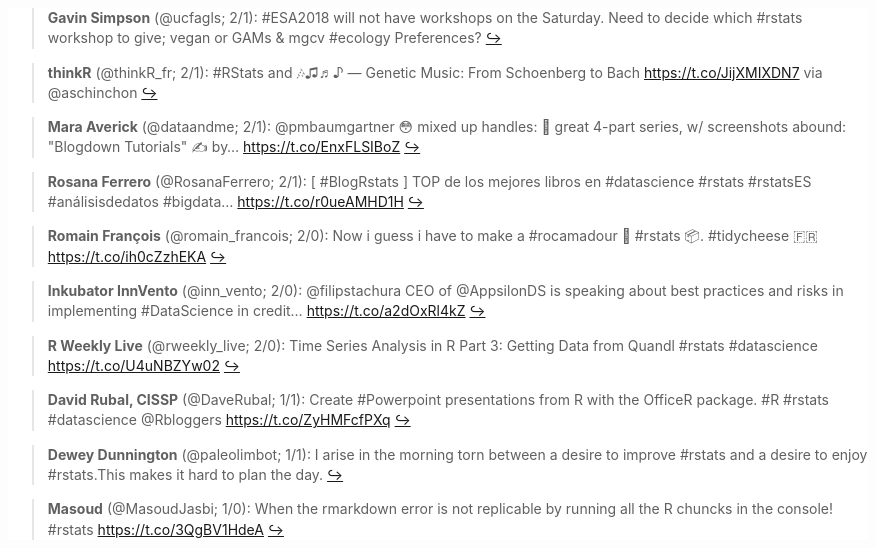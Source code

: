 


> **Gavin Simpson** (@ucfagls; 2/1): #ESA2018 will not have workshops on the Saturday. Need to decide which #rstats workshop to give; vegan or GAMs &amp; mgcv #ecology Preferences?  [&#8618;](https://twitter.com/dataandme/status/915605926362484736)




> **thinkR** (@thinkR_fr; 2/1): #RStats and 🎶♫♬♪ — Genetic Music: From Schoenberg to Bach https://t.co/JijXMIXDN7 via @aschinchon  [&#8618;](https://twitter.com/dataandme/status/915603747727986689)




> **Mara Averick** (@dataandme; 2/1): @pmbaumgartner 😳 mixed up handles:
🌟 great 4-part series, w/ screenshots abound:
"Blogdown Tutorials" ✍️ by… https://t.co/EnxFLSIBoZ  [&#8618;](https://twitter.com/dataandme/status/915579627338420224)




> **Rosana Ferrero** (@RosanaFerrero; 2/1): [ #BlogRstats ] TOP de los mejores libros en #datascience #rstats #rstatsES #análisisdedatos #bigdata… https://t.co/r0ueAMHD1H  [&#8618;](https://twitter.com/dataandme/status/915549605034684416)




> **Romain François** (@romain_francois; 2/0): Now i guess i have to make a #rocamadour 🧀  #rstats 📦. #tidycheese 🇫🇷 https://t.co/ih0cZzhEKA  [&#8618;](https://twitter.com/dataandme/status/915632001872474112)




> **Inkubator InnVento** (@inn_vento; 2/0): @filipstachura CEO of @AppsilonDS is speaking about best practices and risks in implementing #DataScience in credit… https://t.co/a2dOxRl4kZ  [&#8618;](https://twitter.com/dataandme/status/915625813265051653)




> **R Weekly Live** (@rweekly_live; 2/0): Time Series Analysis in R Part 3: Getting Data from Quandl #rstats #datascience https://t.co/U4uNBZYw02  [&#8618;](https://twitter.com/dataandme/status/915567263146811392)




> **David Rubal, CISSP** (@DaveRubal; 1/1): Create #Powerpoint presentations from R with the OfficeR package. #R #rstats #datascience @Rbloggers https://t.co/ZyHMFcfPXq  [&#8618;](https://twitter.com/dataandme/status/915651848303935488)




> **Dewey Dunnington** (@paleolimbot; 1/1): I arise in the morning torn between a desire to improve #rstats and a desire to enjoy #rstats.This makes it hard to plan the day.  [&#8618;](https://twitter.com/dataandme/status/915587932618149889)




> **Masoud** (@MasoudJasbi; 1/0): When the rmarkdown error is not replicable by running all the R chuncks in the console! #rstats https://t.co/3QgBV1HdeA  [&#8618;](https://twitter.com/dataandme/status/915648793621569536)
